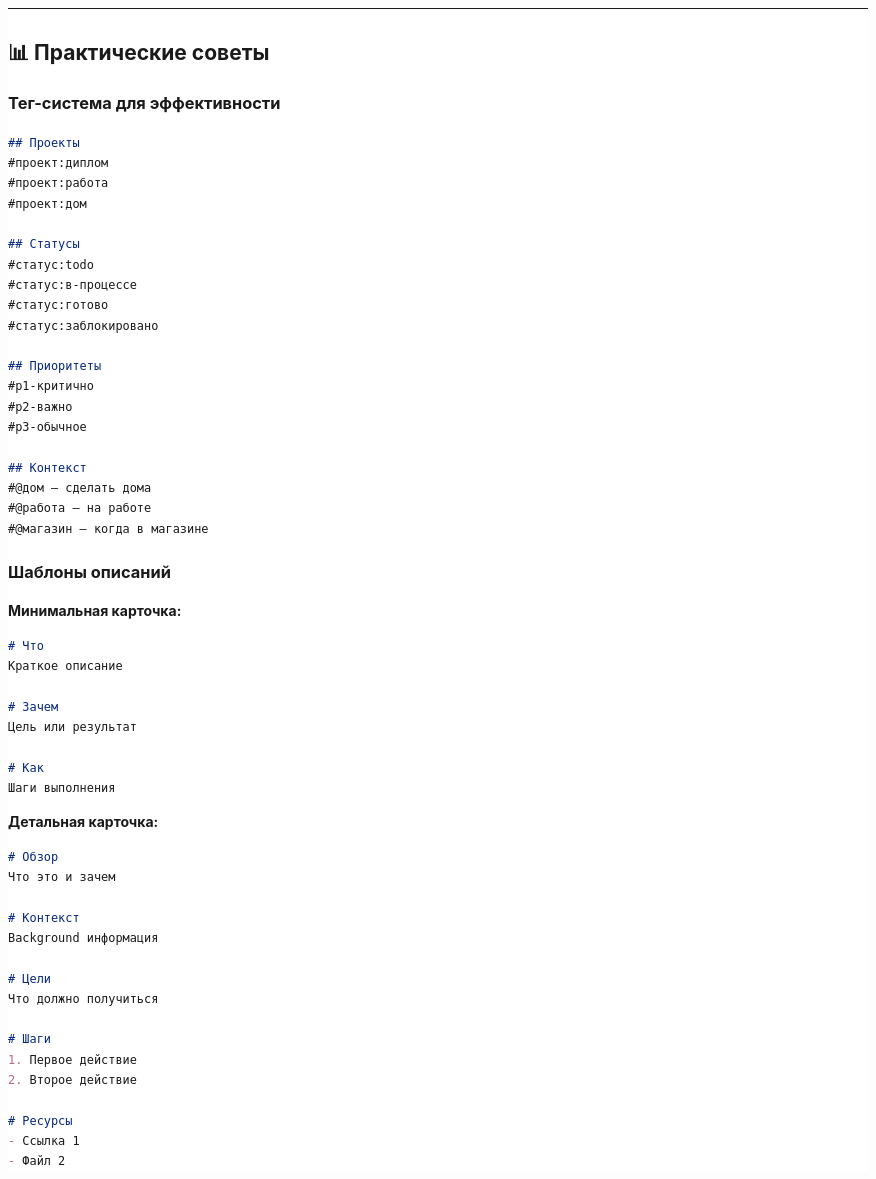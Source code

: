 ```markdown
```

---

## 📊 Практические советы

### Тег-система для эффективности

```markdown
## Проекты
#проект:диплом
#проект:работа
#проект:дом

## Статусы
#статус:todo
#статус:в-процессе
#статус:готово
#статус:заблокировано

## Приоритеты
#p1-критично
#p2-важно
#p3-обычное

## Контекст
#@дом — сделать дома
#@работа — на работе
#@магазин — когда в магазине
```

### Шаблоны описаний

**Минимальная карточка:**
```markdown
# Что
Краткое описание

# Зачем
Цель или результат

# Как
Шаги выполнения
```

**Детальная карточка:**
```markdown
# Обзор
Что это и зачем

# Контекст
Background информация

# Цели
Что должно получиться

# Шаги
1. Первое действие
2. Второе действие

# Ресурсы
- Ссылка 1
- Файл 2

```